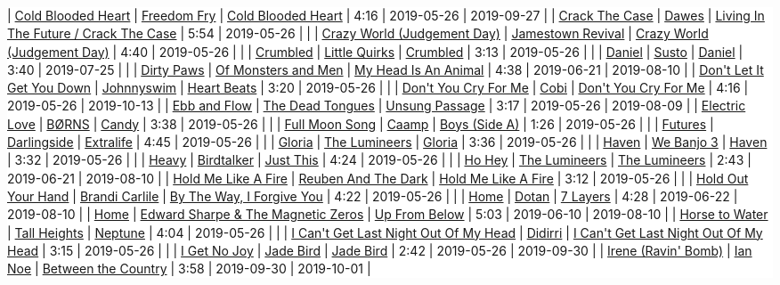 | [Cold Blooded Heart](https://open.spotify.com/track/7iCL3IisiblMx9rFSCKLO6) | [Freedom Fry](https://open.spotify.com/artist/195hFqaTDENqLCcG8uGtM7) | [Cold Blooded Heart](https://open.spotify.com/album/3iBLNNOxVHyIvRqzEfXwLV) | 4:16 | 2019-05-26 | 2019-09-27 |
| [Crack The Case](https://open.spotify.com/track/4MKTyMpljQlY0KQWLR8194) | [Dawes](https://open.spotify.com/artist/0CDUUM6KNRvgBFYIbWxJwV) | [Living In The Future / Crack The Case](https://open.spotify.com/album/7EoeiW6dthY3YdsWPd941G) | 5:54 | 2019-05-26 |  |
| [Crazy World (Judgement Day)](https://open.spotify.com/track/3Iwy2ykCDExY2Z50JZtcxe) | [Jamestown Revival](https://open.spotify.com/artist/4w1ZBtHF0HxrGqQdB7i1it) | [Crazy World (Judgement Day)](https://open.spotify.com/album/5T3DJdl6IBDiVFpHtOJRt0) | 4:40 | 2019-05-26 |  |
| [Crumbled](https://open.spotify.com/track/5daoW1nT2JllZjmSKg0lnn) | [Little Quirks](https://open.spotify.com/artist/6l6nwL0mxcwiSwa8WOebCx) | [Crumbled](https://open.spotify.com/album/0JBgcEn8eL5ptwsHBV50mA) | 3:13 | 2019-05-26 |  |
| [Daniel](https://open.spotify.com/track/16rosLVYEGV8TO8VQqxxmm) | [Susto](https://open.spotify.com/artist/7foyQbi7GKriLiv1GPVEwt) | [Daniel](https://open.spotify.com/album/5RiG6luXx2PXXTYAOjh6Tb) | 3:40 | 2019-07-25 |  |
| [Dirty Paws](https://open.spotify.com/track/1hxq7kWQnwdhxgpEugBMGk) | [Of Monsters and Men](https://open.spotify.com/artist/4dwdTW1Lfiq0cM8nBAqIIz) | [My Head Is An Animal](https://open.spotify.com/album/6uD3oJCWT1gtlSCg5lDiNF) | 4:38 | 2019-06-21 | 2019-08-10 |
| [Don't Let It Get You Down](https://open.spotify.com/track/72BlyfR0zO3NWcLZQ1ARcK) | [Johnnyswim](https://open.spotify.com/artist/4igDSX1kgfWbVTDCywcBGm) | [Heart Beats](https://open.spotify.com/album/0y15X0ndhcjtGZQmr4apR6) | 3:20 | 2019-05-26 |  |
| [Don't You Cry For Me](https://open.spotify.com/track/6fhEYtnORqxaEoxSrMH2bx) | [Cobi](https://open.spotify.com/artist/4fuZypKGg7klMEF10KTuAN) | [Don't You Cry For Me](https://open.spotify.com/album/4TjQW7GIImS6INJyhjuANs) | 4:16 | 2019-05-26 | 2019-10-13 |
| [Ebb and Flow](https://open.spotify.com/track/1o8MaDqJF3J2DRWuyNiDFl) | [The Dead Tongues](https://open.spotify.com/artist/5nM5pj6cEIkzCkwBJZibHK) | [Unsung Passage](https://open.spotify.com/album/3Jm9xunslITwDjh7Kn7TwQ) | 3:17 | 2019-05-26 | 2019-08-09 |
| [Electric Love](https://open.spotify.com/track/0zulYs8vHhhN0hl8wvYgdv) | [BØRNS](https://open.spotify.com/artist/1KP6TWI40m7p3QBTU6u2xo) | [Candy](https://open.spotify.com/album/3QykM79uWpxMEc3e29D711) | 3:38 | 2019-05-26 |  |
| [Full Moon Song](https://open.spotify.com/track/0TRcc2XjMxg8SVKp903qz6) | [Caamp](https://open.spotify.com/artist/0wyMPXGfOuQzNR54ujR9Ix) | [Boys (Side A)](https://open.spotify.com/album/4kBUtVFzM9mrVZEtr0f56v) | 1:26 | 2019-05-26 |  |
| [Futures](https://open.spotify.com/track/71t9ZaeCkxa0tMVHVfAXFi) | [Darlingside](https://open.spotify.com/artist/3DkhgIw7lIyxekurpXNTrm) | [Extralife](https://open.spotify.com/album/5OK6JHJhkSwle7EIeZZQ2E) | 4:45 | 2019-05-26 |  |
| [Gloria](https://open.spotify.com/track/2ZR7DiAXXAOUr85ZBreWt4) | [The Lumineers](https://open.spotify.com/artist/16oZKvXb6WkQlVAjwo2Wbg) | [Gloria](https://open.spotify.com/album/65DRJr6ua9iSz4w1jsmann) | 3:36 | 2019-05-26 |  |
| [Haven](https://open.spotify.com/track/12kiPojoDxELZWf3bC6Mpc) | [We Banjo 3](https://open.spotify.com/artist/10jo3zVGDsW6qs3JVs9tfD) | [Haven](https://open.spotify.com/album/102IIp8I1UBpBPGqHJFS9T) | 3:32 | 2019-05-26 |  |
| [Heavy](https://open.spotify.com/track/1jzo5QmpKa8eLSF3NOJzPe) | [Birdtalker](https://open.spotify.com/artist/2sNHl4oXsU0DVTy9u1otGt) | [Just This](https://open.spotify.com/album/3ghdDK7VnSwx6XvUeE4HJc) | 4:24 | 2019-05-26 |  |
| [Ho Hey](https://open.spotify.com/track/0W4Kpfp1w2xkY3PrV714B7) | [The Lumineers](https://open.spotify.com/artist/16oZKvXb6WkQlVAjwo2Wbg) | [The Lumineers](https://open.spotify.com/album/6NWYmlHxAME5KXtxrTlUxW) | 2:43 | 2019-06-21 | 2019-08-10 |
| [Hold Me Like A Fire](https://open.spotify.com/track/6Ps0fZMwBZQZdEtRUqAcSe) | [Reuben And The Dark](https://open.spotify.com/artist/6eXJslu7IJJ6Ej8Czbd0iO) | [Hold Me Like A Fire](https://open.spotify.com/album/1OfelcDKpEEzyXr204iY9p) | 3:12 | 2019-05-26 |  |
| [Hold Out Your Hand](https://open.spotify.com/track/0xpKRzMR9x53jKSdugItan) | [Brandi Carlile](https://open.spotify.com/artist/2sG4zTOLvjKG1PSoOyf5Ej) | [By The Way, I Forgive You](https://open.spotify.com/album/2wDKBKgco7u3V1IWEK5V8l) | 4:22 | 2019-05-26 |  |
| [Home](https://open.spotify.com/track/6oC1XkMBkTwrvcz5UbQjsm) | [Dotan](https://open.spotify.com/artist/1cwOthlzLBwN8Imbq7P71H) | [7 Layers](https://open.spotify.com/album/4zLXNLqww6u8KtsV09Enai) | 4:28 | 2019-06-22 | 2019-08-10 |
| [Home](https://open.spotify.com/track/6ZapsNk1ZpaebNXAIohP9R) | [Edward Sharpe & The Magnetic Zeros](https://open.spotify.com/artist/7giUHu5pv6YTZgSkxxCcgh) | [Up From Below](https://open.spotify.com/album/4EBtalKeisyblXwox9mMXf) | 5:03 | 2019-06-10 | 2019-08-10 |
| [Horse to Water](https://open.spotify.com/track/0szmjOw9XbtbQYWz0GvXSp) | [Tall Heights](https://open.spotify.com/artist/1OVaGC0CDZaxjcPxclSNmp) | [Neptune](https://open.spotify.com/album/2PaNkZV2WVwOMoRWR7V9cS) | 4:04 | 2019-05-26 |  |
| [I Can't Get Last Night Out Of My Head](https://open.spotify.com/track/05veb69kd6kyLyPUohsrxp) | [Didirri](https://open.spotify.com/artist/01lbqGTSuT9Jr3gMwiF3Xw) | [I Can't Get Last Night Out Of My Head](https://open.spotify.com/album/6oraBtHbRj7JwCcmYc1zaE) | 3:15 | 2019-05-26 |  |
| [I Get No Joy](https://open.spotify.com/track/4arr0qyAa5BW0X0EXZwZDu) | [Jade Bird](https://open.spotify.com/artist/7D8LuVnlyu91ndcPe70j7S) | [Jade Bird](https://open.spotify.com/album/34RIeuzZA8ySXCbsEd62jG) | 2:42 | 2019-05-26 | 2019-09-30 |
| [Irene (Ravin' Bomb)](https://open.spotify.com/track/09kr1ZVtvs1kX3yaHeRgA9) | [Ian Noe](https://open.spotify.com/artist/2TEpPi5SFalflhpcQHq3lB) | [Between the Country](https://open.spotify.com/album/3I8X5k9o3KJHtxhQRWOQaf) | 3:58 | 2019-09-30 | 2019-10-01 |